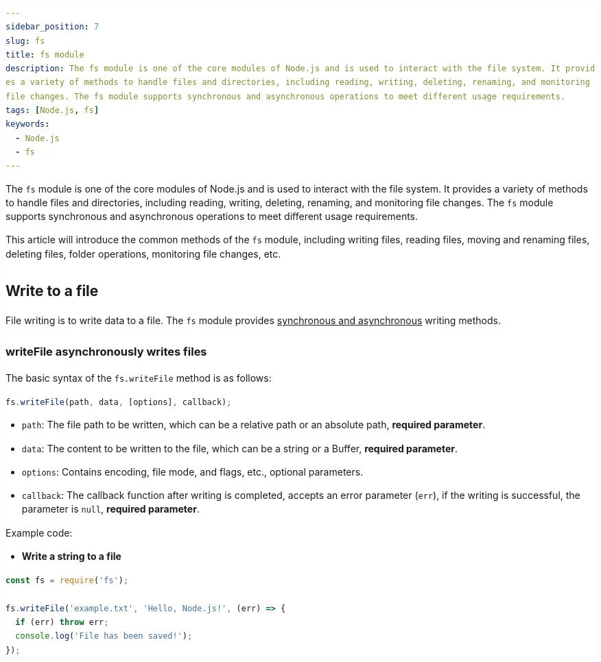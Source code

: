 ```yaml
---
sidebar_position: 7
slug: fs
title: fs module
description: The fs module is one of the core modules of Node.js and is used to interact with the file system. It provides a variety of methods to handle files and directories, including reading, writing, deleting, renaming, and monitoring file changes. The fs module supports synchronous and asynchronous operations to meet different usage requirements.
tags: [Node.js, fs]
keywords:
  - Node.js
  - fs
---
```


The `fs` module is one of the core modules of Node.js and is used to interact with the file system. It provides a variety of methods to handle files and directories, including reading, writing, deleting, renaming, and monitoring file changes. The `fs` module supports synchronous and asynchronous operations to meet different usage requirements.

This article will introduce the common methods of the `fs` module, including writing files, reading files, moving and renaming files, deleting files, folder operations, monitoring file changes, etc.

## Write to a file

File writing is to write data to a file. The `fs` module provides [synchronous and asynchronous](/docs/back-end/node/sync-async) writing methods.

### writeFile asynchronously writes files

The basic syntax of the `fs.writeFile` method is as follows:

```javascript
fs.writeFile(path, data, [options], callback);
```

- `path`: The file path to be written, which can be a relative path or an absolute path, **required parameter**.

- `data`: The content to be written to the file, which can be a string or a Buffer, **required parameter**.

- `options`: Contains encoding, file mode, and flags, etc., optional parameters.

- `callback`: The callback function after writing is completed, accepts an error parameter (`err`), if the writing is successful, the parameter is `null`, **required parameter**.

Example code:

- **Write a string to a file**

```javascript
const fs = require('fs');

fs.writeFile('example.txt', 'Hello, Node.js!', (err) => {
  if (err) throw err;
  console.log('File has been saved!');
});
```
